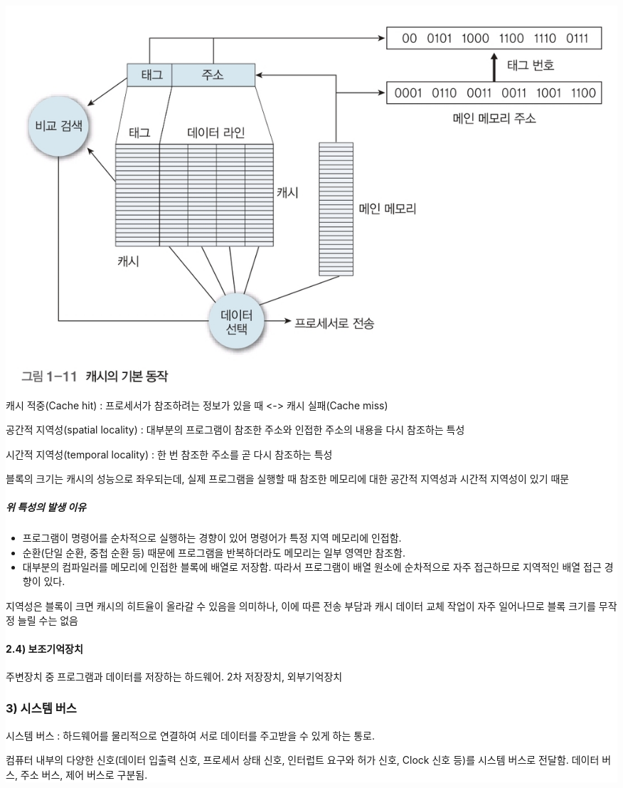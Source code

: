 ![s1](./Capture/9.jpg)
캐시 적중(Cache hit) : 프로세서가 참조하려는 정보가 있을 때 <-> 캐시 실패(Cache miss)

공간적 지역성(spatial locality) : 대부분의 프로그램이 참조한 주소와 인접한 주소의 내용을 다시 참조하는 특성

시간적 지역성(temporal locality) : 한 번 참조한 주소를 곧 다시 참조하는 특성

블록의 크기는 캐시의 성능으로 좌우되는데, 실제 프로그램을 실행할 때 참조한 메모리에 대한 공간적 지역성과 시간적 지역성이 있기 때문
##### 위 특성의 발생 이유
- 프로그램이 명령어를 순차적으로 실행하는 경향이 있어 명령어가 특정 지역 메모리에 인접함.
- 순환(단일 순환, 중첩 순환 등) 때문에 프로그램을 반복하더라도 메모리는 일부 영역만 참조함.
- 대부분의 컴파일러를 메모리에 인접한 블록에 배열로 저장함. 따라서 프로그램이 배열 원소에 순차적으로 자주 접근하므로 지역적인 배열 접근 경향이 있다.

지역성은 블록이 크면 캐시의 히트율이 올라갈 수 있음을 의미하나, 이에 따른 전송 부담과 캐시 데이터 교체 작업이 자주 일어나므로 블록 크기를 무작정 늘릴 수는 없음

#### 2.4) 보조기억장치
주변장치 중 프로그램과 데이터를 저장하는 하드웨어. 2차 저장장치, 외부기억장치

### 3) 시스템 버스
시스템 버스 : 하드웨어를 물리적으로 연결하여 서로 데이터를 주고받을 수 있게 하는 통로.

컴퓨터 내부의 다양한 신호(데이터 입출력 신호, 프로세서 상태 신호, 인터럽트 요구와 허가 신호, Clock 신호 등)를 시스템 버스로 전달함. 데이터 버스, 주소 버스, 제어 버스로 구분됨.